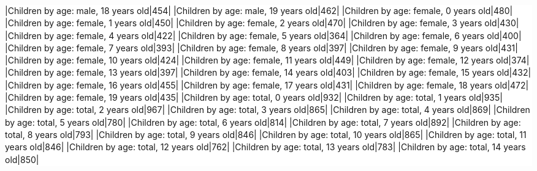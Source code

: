 |Children by age: male, 18 years old|454|
|Children by age: male, 19 years old|462|
|Children by age: female, 0 years old|480|
|Children by age: female, 1 years old|450|
|Children by age: female, 2 years old|470|
|Children by age: female, 3 years old|430|
|Children by age: female, 4 years old|422|
|Children by age: female, 5 years old|364|
|Children by age: female, 6 years old|400|
|Children by age: female, 7 years old|393|
|Children by age: female, 8 years old|397|
|Children by age: female, 9 years old|431|
|Children by age: female, 10 years old|424|
|Children by age: female, 11 years old|449|
|Children by age: female, 12 years old|374|
|Children by age: female, 13 years old|397|
|Children by age: female, 14 years old|403|
|Children by age: female, 15 years old|432|
|Children by age: female, 16 years old|455|
|Children by age: female, 17 years old|431|
|Children by age: female, 18 years old|472|
|Children by age: female, 19 years old|435|
|Children by age: total, 0 years old|932|
|Children by age: total, 1 years old|935|
|Children by age: total, 2 years old|967|
|Children by age: total, 3 years old|865|
|Children by age: total, 4 years old|869|
|Children by age: total, 5 years old|780|
|Children by age: total, 6 years old|814|
|Children by age: total, 7 years old|892|
|Children by age: total, 8 years old|793|
|Children by age: total, 9 years old|846|
|Children by age: total, 10 years old|865|
|Children by age: total, 11 years old|846|
|Children by age: total, 12 years old|762|
|Children by age: total, 13 years old|783|
|Children by age: total, 14 years old|850|